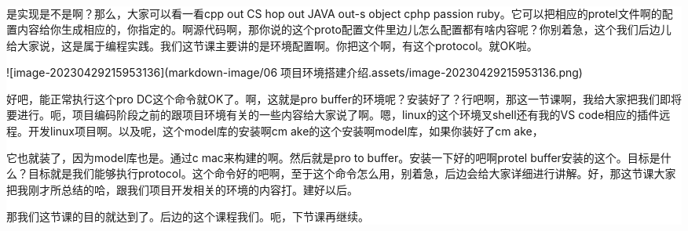 是实现是不是啊？那么，大家可以看一看cpp out CS hop out JAVA out-s object cphp passion ruby。它可以把相应的protel文件啊的配置内容给你生成相应的，你指定的。啊源代码啊，那你说的这个proto配置文件里边儿怎么配置都有啥内容呢？你别着急，这个我们后边儿给大家说，这是属于编程实践。我们这节课主要讲的是环境配置啊。你把这个啊，有这个protocol。就OK啦。

![image-20230429215953136](markdown-image/06 项目环境搭建介绍.assets/image-20230429215953136.png)

好吧，能正常执行这个pro DC这个命令就OK了。啊，这就是pro buffer的环境呢？安装好了？行吧啊，那这一节课啊，我给大家把我们即将要进行。呃，项目编码阶段之前的跟项目环境有关的一些内容给大家说了啊。嗯，linux的这个环境叉shell还有我的VS code相应的插件远程。开发linux项目啊。以及呢，这个model库的安装啊cm ake的这个安装啊model库，如果你装好了cm ake，

它也就装了，因为model库也是。通过c mac来构建的啊。然后就是pro to buffer。安装一下好的吧啊protel buffer安装的这个。目标是什么？目标就是我们能够执行protocol。这个命令好的吧啊，至于这个命令怎么用，别着急，后边会给大家详细进行讲解。好，那这节课大家把我刚才所总结的哈，跟我们项目开发相关的环境的内容打。建好以后。

那我们这节课的目的就达到了。后边的这个课程我们。呃，下节课再继续。